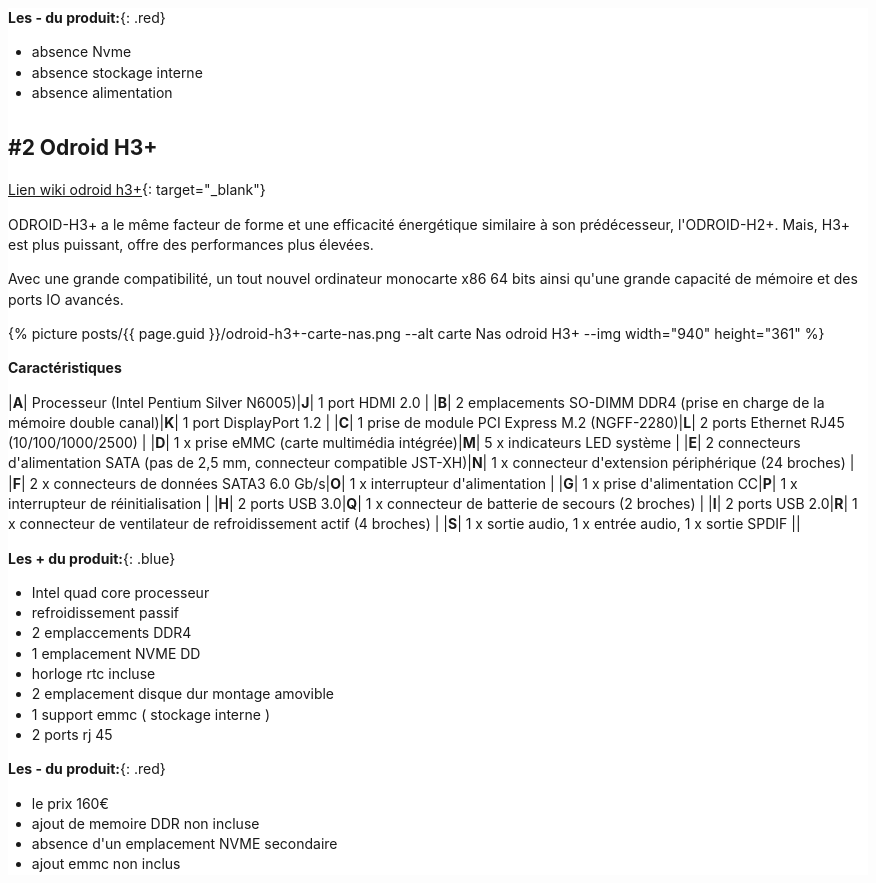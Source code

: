 **Les - du produit:**{: .red}
- absence Nvme
- absence stockage interne
- absence alimentation
  

## #2 Odroid H3+

[Lien wiki odroid h3+](https://wiki.odroid.com/odroid-h3/start){: target="_blank"}

ODROID-H3+ a le même facteur de forme et une efficacité énergétique similaire à son prédécesseur, l'ODROID-H2+. Mais, H3+ est plus puissant, offre des performances plus élevées.

Avec une grande compatibilité, un tout nouvel ordinateur monocarte x86 64 bits ainsi qu'une grande capacité de mémoire et des ports IO avancés.

{% picture posts/{{ page.guid }}/odroid-h3+-carte-nas.png --alt carte Nas odroid H3+ --img width="940" height="361" %}

**Caractéristiques**

|**A**| Processeur (Intel Pentium Silver N6005)|**J**| 1 port HDMI 2.0 |
|**B**| 2 emplacements SO-DIMM DDR4 (prise en charge de la mémoire double canal)|**K**| 1 port DisplayPort 1.2 |
|**C**| 1 prise de module PCI Express M.2 (NGFF-2280)|**L**| 2 ports Ethernet RJ45 (10/100/1000/2500) |
|**D**| 1 x prise eMMC (carte multimédia intégrée)|**M**| 5 x indicateurs LED système |
|**E**| 2 connecteurs d'alimentation SATA (pas de 2,5 mm, connecteur compatible JST-XH)|**N**| 1 x connecteur d'extension périphérique (24 broches) |
|**F**| 2 x connecteurs de données SATA3 6.0 Gb/s|**O**| 1 x interrupteur d'alimentation |
|**G**| 1 x prise d'alimentation CC|**P**| 1 x interrupteur de réinitialisation |
|**H**| 2 ports USB 3.0|**Q**| 1 x connecteur de batterie de secours (2 broches) |
|**I**| 2 ports USB 2.0|**R**| 1 x connecteur de ventilateur de refroidissement actif (4 broches) |
|**S**| 1 x sortie audio, 1 x entrée audio, 1 x sortie SPDIF ||

**Les + du produit:**{: .blue}
- Intel quad core processeur
- refroidissement passif
- 2 emplaccements DDR4
- 1 emplacement NVME DD
- horloge rtc incluse
- 2 emplacement disque dur montage amovible
- 1 support emmc ( stockage interne )
- 2 ports rj 45

**Les - du produit:**{: .red}
- le prix 160€
- ajout de memoire DDR non incluse
- absence d'un emplacement NVME secondaire
- ajout emmc non inclus
